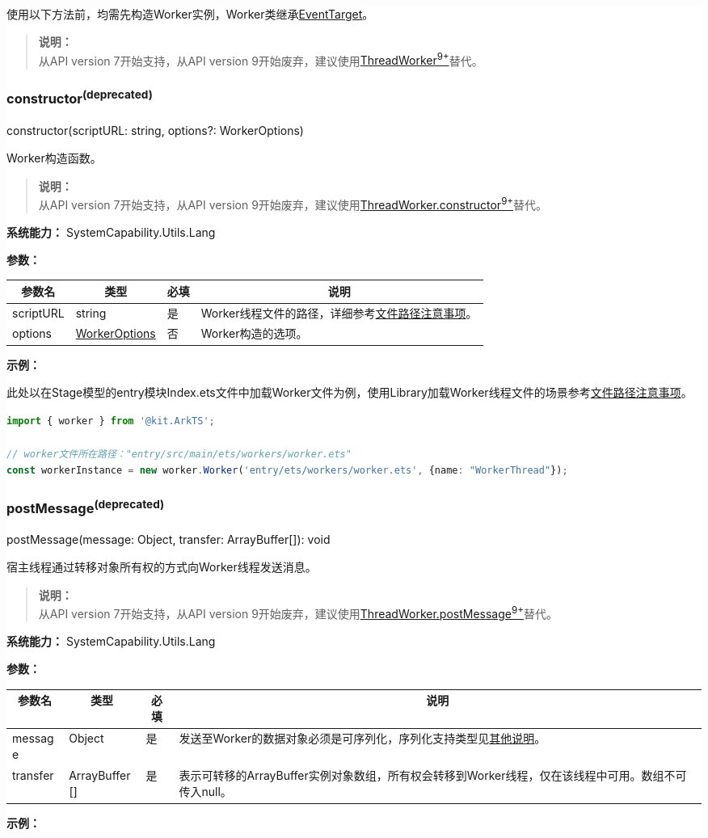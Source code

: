 使用以下方法前，均需先构造Worker实例，Worker类继承[EventTarget](#eventtargetdeprecated)。

> **说明：**<br/>
> 从API version 7开始支持，从API version 9开始废弃，建议使用[ThreadWorker<sup>9+</sup>](#threadworker9)替代。

### constructor<sup>(deprecated)</sup>

constructor(scriptURL: string, options?: WorkerOptions)

Worker构造函数。

> **说明：**<br/>
> 从API version 7开始支持，从API version 9开始废弃，建议使用[ThreadWorker.constructor<sup>9+</sup>](#constructor9)替代。

**系统能力：** SystemCapability.Utils.Lang

**参数：**

| 参数名    | 类型                            | 必填 | 说明                                                         |
| --------- | ------------------------------- | ---- | ------------------------------------------------------------ |
| scriptURL | string                          | 是   | Worker线程文件的路径，详细参考[文件路径注意事项](../../arkts-utils/worker-introduction.md#文件路径注意事项)。 |
| options   | [WorkerOptions](#workeroptions) | 否   | Worker构造的选项。                                           |

**示例：**

此处以在Stage模型的entry模块Index.ets文件中加载Worker文件为例，使用Library加载Worker线程文件的场景参考[文件路径注意事项](../../arkts-utils/worker-introduction.md#文件路径注意事项)。

```ts
import { worker } from '@kit.ArkTS';

// worker文件所在路径："entry/src/main/ets/workers/worker.ets"
const workerInstance = new worker.Worker('entry/ets/workers/worker.ets', {name: "WorkerThread"});
```

### postMessage<sup>(deprecated)</sup>

postMessage(message: Object, transfer: ArrayBuffer[]): void

宿主线程通过转移对象所有权的方式向Worker线程发送消息。

> **说明：**<br/>
> 从API version 7开始支持，从API version 9开始废弃，建议使用[ThreadWorker.postMessage<sup>9+</sup>](#postmessage9)替代。

**系统能力：** SystemCapability.Utils.Lang

**参数：**

| 参数名   | 类型          | 必填 | 说明                                                         |
| -------- | ------------- | ---- | ------------------------------------------------------------ |
| message  | Object        | 是   | 发送至Worker的数据对象必须是可序列化，序列化支持类型见[其他说明](#序列化支持类型)。 |
| transfer | ArrayBuffer[] | 是   | 表示可转移的ArrayBuffer实例对象数组，所有权会转移到Worker线程，仅在该线程中可用。数组不可传入null。 |

**示例：**
